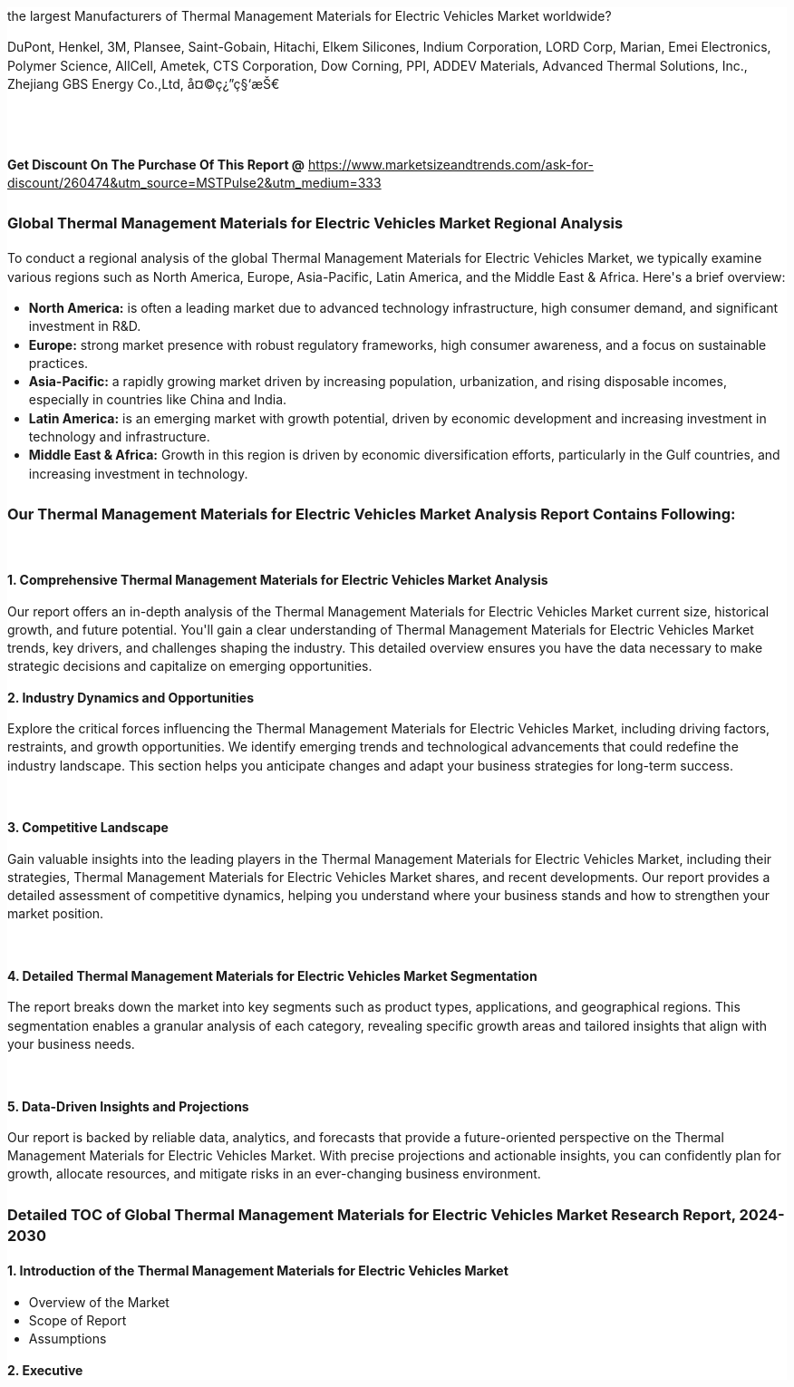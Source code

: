 the largest Manufacturers of Thermal Management Materials for Electric Vehicles Market worldwide?</strong></span></p></div><div class="" data-test-id=""><p><span class="">DuPont, Henkel, 3M, Plansee, Saint-Gobain, Hitachi, Elkem Silicones, Indium Corporation, LORD Corp, Marian, Emei Electronics, Polymer Science, AllCell, Ametek, CTS Corporation, Dow Corning, PPI, ADDEV Materials, Advanced Thermal Solutions, Inc., Zhejiang GBS Energy Co.,Ltd, å¤©ç¿”ç§‘æŠ€</span></p></div><div class="" data-test-id="">&nbsp;</div><div class="" data-test-id="">&nbsp;</div><div class="" data-test-id=""><p><span class=""><strong>Get Discount On The Purchase Of This Report @</strong> <a href="https://www.marketsizeandtrends.com/ask-for-discount/260474&utm_source=MSTPulse2&utm_medium=333" target="_blank">https://www.marketsizeandtrends.com/ask-for-discount/260474&utm_source=MSTPulse2&utm_medium=333</a></span></p></div><div class="" data-test-id=""><div class="article-main__content" data-test-id="publishing-text-block"><h3><span class="">Global Thermal Management Materials for Electric Vehicles Market Regional Analysis</span></h3></div><div class="article-main__content" data-test-id="publishing-text-block"><p><span class="">To conduct a regional analysis of the global Thermal Management Materials for Electric Vehicles Market, we typically examine various regions such as North America, Europe, Asia-Pacific, Latin America, and the Middle East &amp; Africa. Here's a brief overview:</span></p></div><div class="article-main__content" data-test-id="publishing-text-block"><ul><li><strong><span class="font-[700]">North America</span></strong><span class=""><strong>:</strong> is often a leading market due to advanced technology infrastructure, high consumer demand, and significant investment in R&amp;D.</span></li><li><strong><span class="font-[700]">Europe</span></strong><span class=""><strong>:</strong> strong market presence with robust regulatory frameworks, high consumer awareness, and a focus on sustainable practices.</span></li><li><strong><span class="font-[700]">Asia-Pacific</span></strong><span class=""><strong>:</strong> a rapidly growing market driven by increasing population, urbanization, and rising disposable incomes, especially in countries like China and India.</span></li><li><strong><span class="font-[700]">Latin America</span></strong><span class=""><strong>:</strong> is an emerging market with growth potential, driven by economic development and increasing investment in technology and infrastructure.</span></li><li><strong><span class="font-[700]">Middle East &amp; Africa</span></strong><span class=""><strong>:</strong> Growth in this region is driven by economic diversification efforts, particularly in the Gulf countries, and increasing investment in technology.</span></li></ul></div></div><div class="" data-test-id=""><h3><span class="">Our Thermal Management Materials for Electric Vehicles Market Analysis Report Contains Following:</span></h3><p>&nbsp;</p><p><strong>1. Comprehensive Thermal Management Materials for Electric Vehicles Market Analysis<br /></strong></p><p>Our report offers an in-depth analysis of the Thermal Management Materials for Electric Vehicles Market current size, historical growth, and future potential. You'll gain a clear understanding of Thermal Management Materials for Electric Vehicles Market trends, key drivers, and challenges shaping the industry. This detailed overview ensures you have the data necessary to make strategic decisions and capitalize on emerging opportunities.</p><p><strong>2. Industry Dynamics and Opportunities</strong></p><p>Explore the critical forces influencing the Thermal Management Materials for Electric Vehicles Market, including driving factors, restraints, and growth opportunities. We identify emerging trends and technological advancements that could redefine the industry landscape. This section helps you anticipate changes and adapt your business strategies for long-term success.</p><p>&nbsp;</p><p><strong>3. Competitive Landscape</strong></p><p>Gain valuable insights into the leading players in the Thermal Management Materials for Electric Vehicles Market, including their strategies, Thermal Management Materials for Electric Vehicles Market shares, and recent developments. Our report provides a detailed assessment of competitive dynamics, helping you understand where your business stands and how to strengthen your market position.</p><p>&nbsp;</p><p><strong>4. Detailed Thermal Management Materials for Electric Vehicles Market Segmentation</strong></p><p>The report breaks down the market into key segments such as product types, applications, and geographical regions. This segmentation enables a granular analysis of each category, revealing specific growth areas and tailored insights that align with your business needs.</p><p>&nbsp;</p><p><strong>5. Data-Driven Insights and Projections</strong></p><p>Our report is backed by reliable data, analytics, and forecasts that provide a future-oriented perspective on the Thermal Management Materials for Electric Vehicles Market. With precise projections and actionable insights, you can confidently plan for growth, allocate resources, and mitigate risks in an ever-changing business environment.</p></div><div class="" data-test-id=""><h3><span class="">Detailed TOC of Global Thermal Management Materials for Electric Vehicles Market Research Report, 2024-2030</span></h3></div><div class="" data-test-id=""><p><strong><span class="">1. Introduction of the Thermal Management Materials for Electric Vehicles Market</span></strong></p></div><div class="" data-test-id=""><ul><li><span class="">Overview of the Market</span></li><li><span class="">Scope of Report</span></li><li><span class="">Assumptions</span></li></ul></div><div class="" data-test-id=""><p><strong><span class="">2. Executive